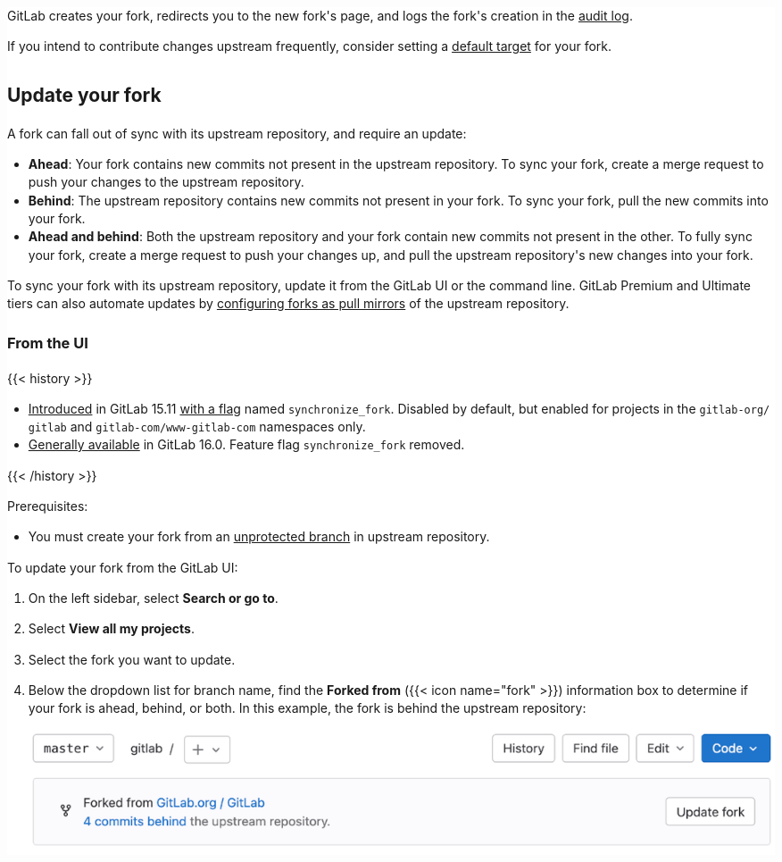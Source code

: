 GitLab creates your fork, redirects you to the new fork's page, and logs the fork's
creation in the [audit log](../../compliance/audit_event_types.md).

If you intend to contribute changes upstream frequently, consider setting a
[default target](../merge_requests/creating_merge_requests.md#set-the-default-target-project) for your fork.

## Update your fork

A fork can fall out of sync with its upstream repository, and require an update:

- **Ahead**: Your fork contains new commits not present in the upstream repository.
  To sync your fork, create a merge request to push your changes to the upstream repository.
- **Behind**: The upstream repository contains new commits not present in your fork.
  To sync your fork, pull the new commits into your fork.
- **Ahead and behind**: Both the upstream repository and your fork contain new commits
  not present in the other. To fully sync your fork, create a merge request to push
  your changes up, and pull the upstream repository's new changes into your fork.

To sync your fork with its upstream repository, update it from the GitLab UI
or the command line. GitLab Premium and Ultimate tiers can also automate updates by
[configuring forks as pull mirrors](#with-repository-mirroring) of the upstream repository.

### From the UI

{{< history >}}

- [Introduced](https://gitlab.com/gitlab-org/gitlab/-/issues/330243) in GitLab 15.11 [with a flag](../../../administration/feature_flags.md) named `synchronize_fork`. Disabled by default, but enabled for projects in the `gitlab-org/gitlab` and `gitlab-com/www-gitlab-com` namespaces only.
- [Generally available](https://gitlab.com/gitlab-org/gitlab/-/issues/330243) in GitLab 16.0. Feature flag `synchronize_fork` removed.

{{< /history >}}

Prerequisites:

- You must create your fork from an [unprotected branch](branches/protected.md) in upstream repository.

To update your fork from the GitLab UI:

1. On the left sidebar, select **Search or go to**.
1. Select **View all my projects**.
1. Select the fork you want to update.
1. Below the dropdown list for branch name, find the **Forked from** ({{< icon name="fork" >}})
   information box to determine if your fork is ahead, behind, or both. In this example,
   the fork is behind the upstream repository:

   ![Information box for a fork some commits behind the upstream repository](img/update-fork_v16_6.png)

